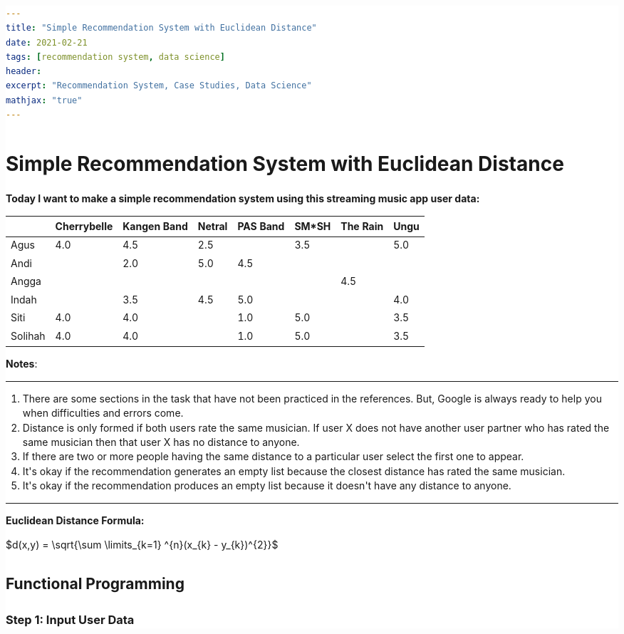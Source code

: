 ```yaml
---
title: "Simple Recommendation System with Euclidean Distance"
date: 2021-02-21
tags: [recommendation system, data science]
header:
excerpt: "Recommendation System, Case Studies, Data Science"
mathjax: "true"
---
```


# Simple Recommendation System with Euclidean Distance

**Today I want to make a simple recommendation system using this streaming music app user data:**


| |Cherrybelle|Kangen Band|Netral|PAS Band|SM*SH|The Rain|Ungu|
|---|---|---|---|---|---|---|--|
|Agus|4.0|4.5|2.5||3.5||5.0|
|Andi||2.0|5.0|4.5||||
|Angga||||||4.5||
|Indah||3.5|4.5|5.0|||4.0|
|Siti|4.0|4.0||1.0|5.0||3.5|
|Solihah|4.0|4.0||1.0|5.0||3.5|

**Notes**:

---

1. There are some sections in the  task that have not been practiced in the references. But, Google is always ready to help you when difficulties and errors come.
2. Distance is only formed if both users rate the same musician. If user X does not have another user partner who has rated the same musician then that user X has no distance to
anyone.
3. If there are two or more people having the same distance to a particular user select the first
one to appear.
4. It's okay if the recommendation generates an empty list because the closest distance has rated the same musician.
5. It's okay if the recommendation produces an empty list because it doesn't have any distance to anyone.
---
**Euclidean Distance Formula:**

$d(x,y) = \sqrt{\sum \limits_{k=1} ^{n}(x_{k} - y_{k})^{2}}$


## Functional Programming

### Step 1: Input User Data
